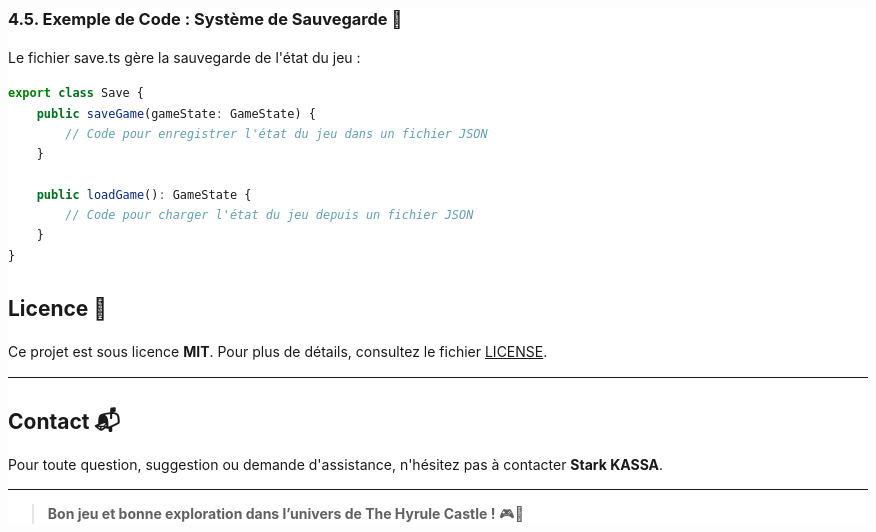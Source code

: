 ### 4.5. Exemple de Code : Système de Sauvegarde 💾

Le fichier save.ts gère la sauvegarde de l'état du jeu :

```typescript 
export class Save {
    public saveGame(gameState: GameState) {
        // Code pour enregistrer l'état du jeu dans un fichier JSON
    }

    public loadGame(): GameState {
        // Code pour charger l'état du jeu depuis un fichier JSON
    }
}
```

## Licence 📜

Ce projet est sous licence **MIT**. Pour plus de détails, consultez le fichier [LICENSE](LICENSE).

---

## Contact 📬

Pour toute question, suggestion ou demande d'assistance, n'hésitez pas à contacter **Stark KASSA**.

---

> **Bon jeu et bonne exploration dans l’univers de The Hyrule Castle !** 🎮🏰
